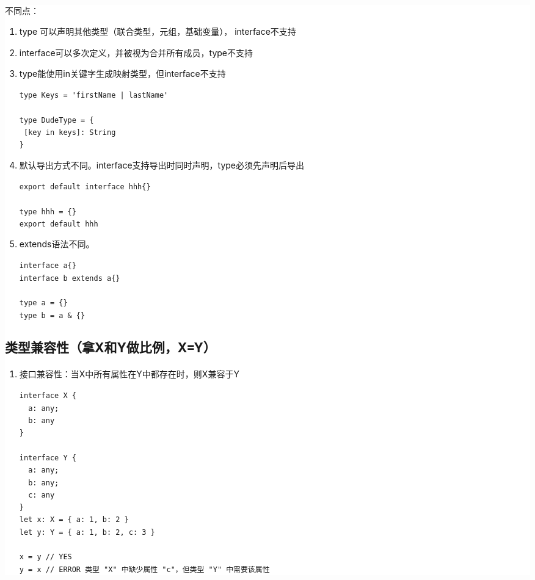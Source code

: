 

不同点：

1. type 可以声明其他类型（联合类型，元组，基础变量）， interface不支持

2. interface可以多次定义，并被视为合并所有成员，type不支持

3. type能使用in关键字生成映射类型，但interface不支持

   ```
   type Keys = 'firstName | lastName'
   
   type DudeType = {
   	[key in keys]: String
   }
   ```

4. 默认导出方式不同。interface支持导出时同时声明，type必须先声明后导出

   ```
   export default interface hhh{}
   
   type hhh = {}
   export default hhh
   ```

5. extends语法不同。

   ```
   interface a{}
   interface b extends a{}
   
   type a = {}
   type b = a & {}
   ```



## 类型兼容性（拿X和Y做比例，X=Y）

1. 接口兼容性：当X中所有属性在Y中都存在时，则X兼容于Y

   ```
   interface X {
     a: any;
     b: any
   }
   
   interface Y {
     a: any;
     b: any;
     c: any
   }
   let x: X = { a: 1, b: 2 }
   let y: Y = { a: 1, b: 2, c: 3 }
   
   x = y // YES
   y = x // ERROR 类型 "X" 中缺少属性 "c"，但类型 "Y" 中需要该属性
   ```

